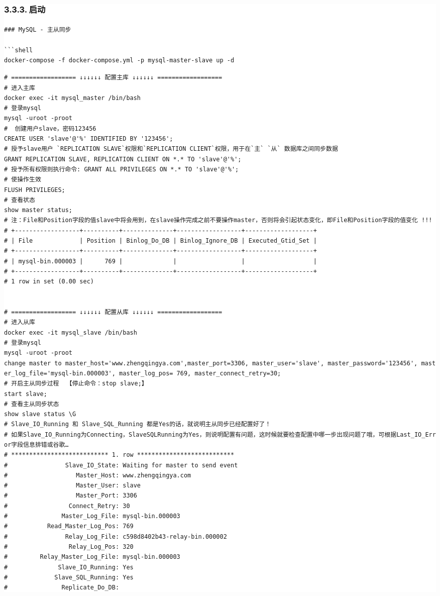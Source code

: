 ### 3.3.3. 启动
```shell
### MySQL - 主从同步

```shell
docker-compose -f docker-compose.yml -p mysql-master-slave up -d
```

```shell
# ================== ↓↓↓↓↓↓ 配置主库 ↓↓↓↓↓↓ ==================
# 进入主库
docker exec -it mysql_master /bin/bash
# 登录mysql
mysql -uroot -proot
#  创建用户slave，密码123456
CREATE USER 'slave'@'%' IDENTIFIED BY '123456';
# 授予slave用户 `REPLICATION SLAVE`权限和`REPLICATION CLIENT`权限，用于在`主` `从` 数据库之间同步数据
GRANT REPLICATION SLAVE, REPLICATION CLIENT ON *.* TO 'slave'@'%';
# 授予所有权限则执行命令: GRANT ALL PRIVILEGES ON *.* TO 'slave'@'%';
# 使操作生效
FLUSH PRIVILEGES;
# 查看状态
show master status;
# 注：File和Position字段的值slave中将会用到，在slave操作完成之前不要操作master，否则将会引起状态变化，即File和Position字段的值变化 !!!
# +------------------+----------+--------------+------------------+-------------------+
# | File             | Position | Binlog_Do_DB | Binlog_Ignore_DB | Executed_Gtid_Set |
# +------------------+----------+--------------+------------------+-------------------+
# | mysql-bin.000003 |      769 |              |                  |                   |
# +------------------+----------+--------------+------------------+-------------------+
# 1 row in set (0.00 sec)


# ================== ↓↓↓↓↓↓ 配置从库 ↓↓↓↓↓↓ ==================
# 进入从库
docker exec -it mysql_slave /bin/bash
# 登录mysql
mysql -uroot -proot
change master to master_host='www.zhengqingya.com',master_port=3306, master_user='slave', master_password='123456', master_log_file='mysql-bin.000003', master_log_pos= 769, master_connect_retry=30;
# 开启主从同步过程  【停止命令：stop slave;】
start slave;
# 查看主从同步状态
show slave status \G
# Slave_IO_Running 和 Slave_SQL_Running 都是Yes的话，就说明主从同步已经配置好了！
# 如果Slave_IO_Running为Connecting，SlaveSQLRunning为Yes，则说明配置有问题，这时候就要检查配置中哪一步出现问题了哦，可根据Last_IO_Error字段信息排错或谷歌…
# *************************** 1. row ***************************
#                Slave_IO_State: Waiting for master to send event
#                   Master_Host: www.zhengqingya.com
#                   Master_User: slave
#                   Master_Port: 3306
#                 Connect_Retry: 30
#               Master_Log_File: mysql-bin.000003
#           Read_Master_Log_Pos: 769
#                Relay_Log_File: c598d8402b43-relay-bin.000002
#                 Relay_Log_Pos: 320
#         Relay_Master_Log_File: mysql-bin.000003
#              Slave_IO_Running: Yes
#             Slave_SQL_Running: Yes
#               Replicate_Do_DB:
```
